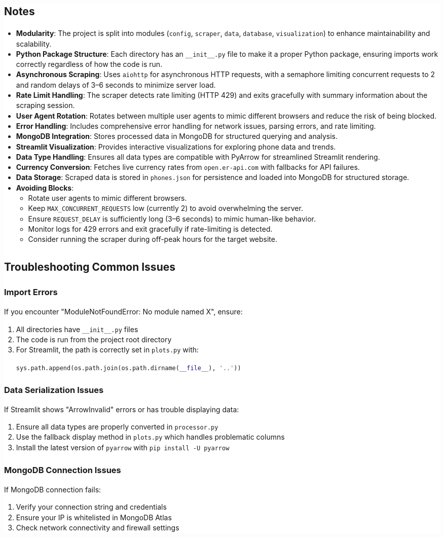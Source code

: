## Notes
- **Modularity**: The project is split into modules (`config`, `scraper`, `data`, `database`, `visualization`) to enhance maintainability and scalability.
- **Python Package Structure**: Each directory has an `__init__.py` file to make it a proper Python package, ensuring imports work correctly regardless of how the code is run.
- **Asynchronous Scraping**: Uses `aiohttp` for asynchronous HTTP requests, with a semaphore limiting concurrent requests to 2 and random delays of 3–6 seconds to minimize server load.
- **Rate Limit Handling**: The scraper detects rate limiting (HTTP 429) and exits gracefully with summary information about the scraping session.
- **User Agent Rotation**: Rotates between multiple user agents to mimic different browsers and reduce the risk of being blocked.
- **Error Handling**: Includes comprehensive error handling for network issues, parsing errors, and rate limiting.
- **MongoDB Integration**: Stores processed data in MongoDB for structured querying and analysis.
- **Streamlit Visualization**: Provides interactive visualizations for exploring phone data and trends.
- **Data Type Handling**: Ensures all data types are compatible with PyArrow for streamlined Streamlit rendering.
- **Currency Conversion**: Fetches live currency rates from `open.er-api.com` with fallbacks for API failures.
- **Data Storage**: Scraped data is stored in `phones.json` for persistence and loaded into MongoDB for structured storage.
- **Avoiding Blocks**:
  - Rotate user agents to mimic different browsers.
  - Keep `MAX_CONCURRENT_REQUESTS` low (currently 2) to avoid overwhelming the server.
  - Ensure `REQUEST_DELAY` is sufficiently long (3–6 seconds) to mimic human-like behavior.
  - Monitor logs for 429 errors and exit gracefully if rate-limiting is detected.
  - Consider running the scraper during off-peak hours for the target website.

## Troubleshooting Common Issues

### Import Errors
If you encounter "ModuleNotFoundError: No module named X", ensure:
1. All directories have `__init__.py` files
2. The code is run from the project root directory
3. For Streamlit, the path is correctly set in `plots.py` with:
   ```python
   sys.path.append(os.path.join(os.path.dirname(__file__), '..'))
   ```

### Data Serialization Issues
If Streamlit shows "ArrowInvalid" errors or has trouble displaying data:
1. Ensure all data types are properly converted in `processor.py`
2. Use the fallback display method in `plots.py` which handles problematic columns
3. Install the latest version of `pyarrow` with `pip install -U pyarrow`

### MongoDB Connection Issues
If MongoDB connection fails:
1. Verify your connection string and credentials
2. Ensure your IP is whitelisted in MongoDB Atlas
3. Check network connectivity and firewall settings
